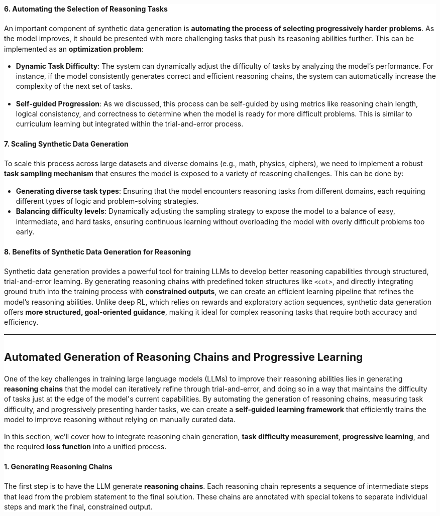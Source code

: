 #### 6. **Automating the Selection of Reasoning Tasks**
An important component of synthetic data generation is **automating the process of selecting progressively harder problems**. As the model improves, it should be presented with more challenging tasks that push its reasoning abilities further. This can be implemented as an **optimization problem**:

- **Dynamic Task Difficulty**: The system can dynamically adjust the difficulty of tasks by analyzing the model’s performance. For instance, if the model consistently generates correct and efficient reasoning chains, the system can automatically increase the complexity of the next set of tasks.
  
- **Self-guided Progression**: As we discussed, this process can be self-guided by using metrics like reasoning chain length, logical consistency, and correctness to determine when the model is ready for more difficult problems. This is similar to curriculum learning but integrated within the trial-and-error process.

#### 7. **Scaling Synthetic Data Generation**
To scale this process across large datasets and diverse domains (e.g., math, physics, ciphers), we need to implement a robust **task sampling mechanism** that ensures the model is exposed to a variety of reasoning challenges. This can be done by:
- **Generating diverse task types**: Ensuring that the model encounters reasoning tasks from different domains, each requiring different types of logic and problem-solving strategies.
- **Balancing difficulty levels**: Dynamically adjusting the sampling strategy to expose the model to a balance of easy, intermediate, and hard tasks, ensuring continuous learning without overloading the model with overly difficult problems too early.

#### 8. **Benefits of Synthetic Data Generation for Reasoning**
Synthetic data generation provides a powerful tool for training LLMs to develop better reasoning capabilities through structured, trial-and-error learning. By generating reasoning chains with predefined token structures like `<cot>`, and directly integrating ground truth into the training process with **constrained outputs**, we can create an efficient learning pipeline that refines the model’s reasoning abilities. Unlike deep RL, which relies on rewards and exploratory action sequences, synthetic data generation offers **more structured, goal-oriented guidance**, making it ideal for complex reasoning tasks that require both accuracy and efficiency.

---

## Automated Generation of Reasoning Chains and Progressive Learning

One of the key challenges in training large language models (LLMs) to improve their reasoning abilities lies in generating **reasoning chains** that the model can iteratively refine through trial-and-error, and doing so in a way that maintains the difficulty of tasks just at the edge of the model's current capabilities. By automating the generation of reasoning chains, measuring task difficulty, and progressively presenting harder tasks, we can create a **self-guided learning framework** that efficiently trains the model to improve reasoning without relying on manually curated data.

In this section, we’ll cover how to integrate reasoning chain generation, **task difficulty measurement**, **progressive learning**, and the required **loss function** into a unified process.

#### 1. **Generating Reasoning Chains**

The first step is to have the LLM generate **reasoning chains**. Each reasoning chain represents a sequence of intermediate steps that lead from the problem statement to the final solution. These chains are annotated with special tokens to separate individual steps and mark the final, constrained output.
